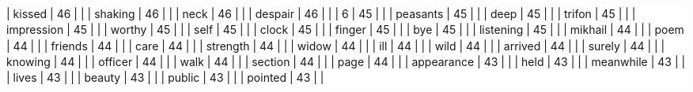 | kissed | 46 | |
| shaking | 46 | |
| neck | 46 | |
| despair | 46 | |
| 6 | 45 | |
| peasants | 45 | |
| deep | 45 | |
| trifon | 45 | |
| impression | 45 | |
| worthy | 45 | |
| self | 45 | |
| clock | 45 | |
| finger | 45 | |
| bye | 45 | |
| listening | 45 | |
| mikhail | 44 | |
| poem | 44 | |
| friends | 44 | |
| care | 44 | |
| strength | 44 | |
| widow | 44 | |
| ill | 44 | |
| wild | 44 | |
| arrived | 44 | |
| surely | 44 | |
| knowing | 44 | |
| officer | 44 | |
| walk | 44 | |
| section | 44 | |
| page | 44 | |
| appearance | 43 | |
| held | 43 | |
| meanwhile | 43 | |
| lives | 43 | |
| beauty | 43 | |
| public | 43 | |
| pointed | 43 | |